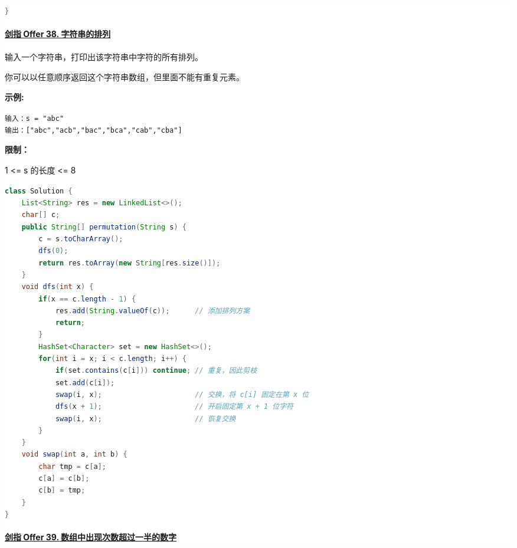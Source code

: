 ```java
}

```

#### [剑指 Offer 38. 字符串的排列](https://leetcode-cn.com/problems/zi-fu-chuan-de-pai-lie-lcof/)

输入一个字符串，打印出该字符串中字符的所有排列。

 你可以以任意顺序返回这个字符串数组，但里面不能有重复元素。

 **示例:**

```
输入：s = "abc"
输出：["abc","acb","bac","bca","cab","cba"]
```

**限制：**

1 <= s 的长度 <= 8

```java
class Solution {
    List<String> res = new LinkedList<>();
    char[] c;
    public String[] permutation(String s) {
        c = s.toCharArray();
        dfs(0);
        return res.toArray(new String[res.size()]);
    }
    void dfs(int x) {
        if(x == c.length - 1) {
            res.add(String.valueOf(c));      // 添加排列方案
            return;
        }
        HashSet<Character> set = new HashSet<>();
        for(int i = x; i < c.length; i++) {
            if(set.contains(c[i])) continue; // 重复，因此剪枝
            set.add(c[i]);
            swap(i, x);                      // 交换，将 c[i] 固定在第 x 位
            dfs(x + 1);                      // 开启固定第 x + 1 位字符
            swap(i, x);                      // 恢复交换
        }
    }
    void swap(int a, int b) {
        char tmp = c[a];
        c[a] = c[b];
        c[b] = tmp;
    }
}
```

#### [剑指 Offer 39. 数组中出现次数超过一半的数字](https://leetcode-cn.com/problems/shu-zu-zhong-chu-xian-ci-shu-chao-guo-yi-ban-de-shu-zi-lcof/)
